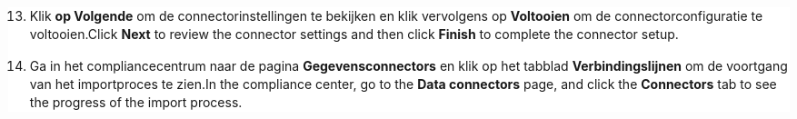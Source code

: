 13. <span data-ttu-id="9f12e-227">Klik **op Volgende** om de connectorinstellingen te bekijken en klik vervolgens op **Voltooien** om de connectorconfiguratie te voltooien.</span><span class="sxs-lookup"><span data-stu-id="9f12e-227">Click **Next** to review the connector settings and then click **Finish** to complete the connector setup.</span></span>

14. <span data-ttu-id="9f12e-228">Ga in het compliancecentrum naar de pagina **Gegevensconnectors** en klik op het tabblad **Verbindingslijnen** om de voortgang van het importproces te zien.</span><span class="sxs-lookup"><span data-stu-id="9f12e-228">In the compliance center, go to the **Data connectors** page, and click the **Connectors** tab to see the progress of the import process.</span></span>
